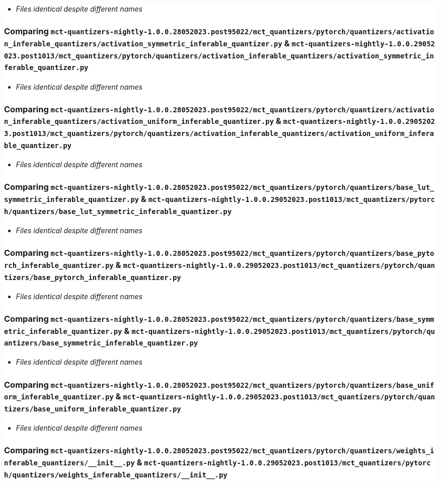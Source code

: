  * *Files identical despite different names*

### Comparing `mct-quantizers-nightly-1.0.0.28052023.post95022/mct_quantizers/pytorch/quantizers/activation_inferable_quantizers/activation_symmetric_inferable_quantizer.py` & `mct-quantizers-nightly-1.0.0.29052023.post1013/mct_quantizers/pytorch/quantizers/activation_inferable_quantizers/activation_symmetric_inferable_quantizer.py`

 * *Files identical despite different names*

### Comparing `mct-quantizers-nightly-1.0.0.28052023.post95022/mct_quantizers/pytorch/quantizers/activation_inferable_quantizers/activation_uniform_inferable_quantizer.py` & `mct-quantizers-nightly-1.0.0.29052023.post1013/mct_quantizers/pytorch/quantizers/activation_inferable_quantizers/activation_uniform_inferable_quantizer.py`

 * *Files identical despite different names*

### Comparing `mct-quantizers-nightly-1.0.0.28052023.post95022/mct_quantizers/pytorch/quantizers/base_lut_symmetric_inferable_quantizer.py` & `mct-quantizers-nightly-1.0.0.29052023.post1013/mct_quantizers/pytorch/quantizers/base_lut_symmetric_inferable_quantizer.py`

 * *Files identical despite different names*

### Comparing `mct-quantizers-nightly-1.0.0.28052023.post95022/mct_quantizers/pytorch/quantizers/base_pytorch_inferable_quantizer.py` & `mct-quantizers-nightly-1.0.0.29052023.post1013/mct_quantizers/pytorch/quantizers/base_pytorch_inferable_quantizer.py`

 * *Files identical despite different names*

### Comparing `mct-quantizers-nightly-1.0.0.28052023.post95022/mct_quantizers/pytorch/quantizers/base_symmetric_inferable_quantizer.py` & `mct-quantizers-nightly-1.0.0.29052023.post1013/mct_quantizers/pytorch/quantizers/base_symmetric_inferable_quantizer.py`

 * *Files identical despite different names*

### Comparing `mct-quantizers-nightly-1.0.0.28052023.post95022/mct_quantizers/pytorch/quantizers/base_uniform_inferable_quantizer.py` & `mct-quantizers-nightly-1.0.0.29052023.post1013/mct_quantizers/pytorch/quantizers/base_uniform_inferable_quantizer.py`

 * *Files identical despite different names*

### Comparing `mct-quantizers-nightly-1.0.0.28052023.post95022/mct_quantizers/pytorch/quantizers/weights_inferable_quantizers/__init__.py` & `mct-quantizers-nightly-1.0.0.29052023.post1013/mct_quantizers/pytorch/quantizers/weights_inferable_quantizers/__init__.py`
